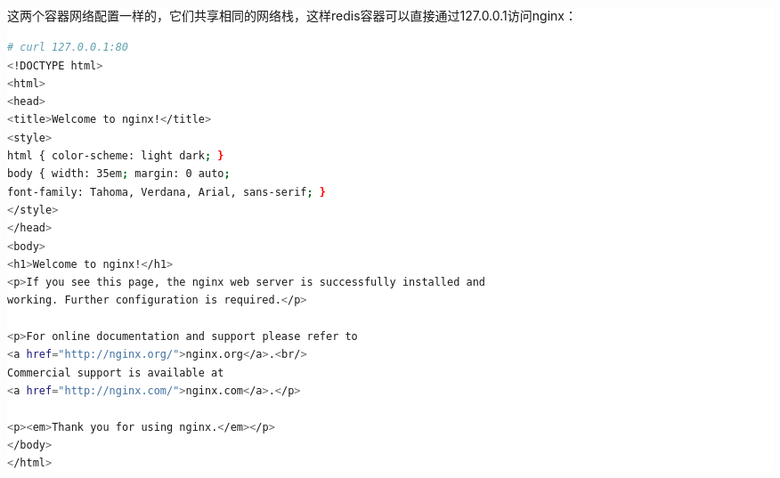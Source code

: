 

这两个容器网络配置一样的，它们共享相同的网络栈，这样redis容器可以直接通过127.0.0.1访问nginx：

```sh
# curl 127.0.0.1:80
<!DOCTYPE html>
<html>
<head>
<title>Welcome to nginx!</title>
<style>
html { color-scheme: light dark; }
body { width: 35em; margin: 0 auto;
font-family: Tahoma, Verdana, Arial, sans-serif; }
</style>
</head>
<body>
<h1>Welcome to nginx!</h1>
<p>If you see this page, the nginx web server is successfully installed and
working. Further configuration is required.</p>

<p>For online documentation and support please refer to
<a href="http://nginx.org/">nginx.org</a>.<br/>
Commercial support is available at
<a href="http://nginx.com/">nginx.com</a>.</p>

<p><em>Thank you for using nginx.</em></p>
</body>
</html>
```